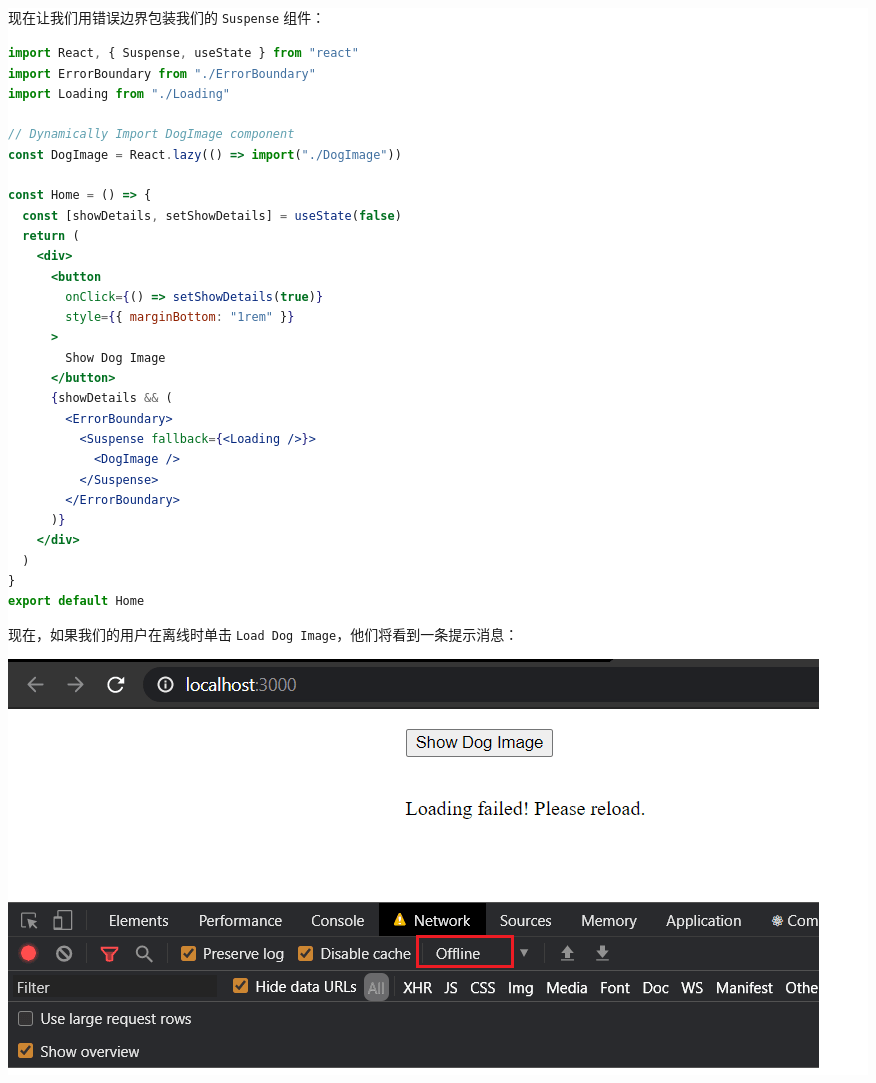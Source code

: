 现在让我们用错误边界包装我们的 `Suspense` 组件：
```jsx
import React, { Suspense, useState } from "react"
import ErrorBoundary from "./ErrorBoundary"
import Loading from "./Loading"

// Dynamically Import DogImage component
const DogImage = React.lazy(() => import("./DogImage"))

const Home = () => {
  const [showDetails, setShowDetails] = useState(false)
  return (
    <div>
      <button
        onClick={() => setShowDetails(true)}
        style={{ marginBottom: "1rem" }}
      >
        Show Dog Image
      </button>
      {showDetails && (
        <ErrorBoundary>
          <Suspense fallback={<Loading />}>
            <DogImage />
          </Suspense>
        </ErrorBoundary>
      )}
    </div>
  )
}
export default Home
```
现在，如果我们的用户在离线时单击 `Load Dog Image`，他们将看到一条提示消息：

![错误边界重新加载消息](../Images/Translation/suspense-6.png)
